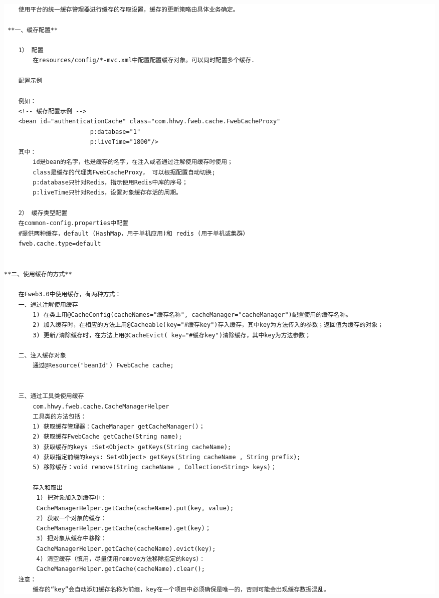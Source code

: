 		使用平台的统一缓存管理器进行缓存的存取设置，缓存的更新策略由具体业务确定。

	 **一、缓存配置**

   	 	1） 配置
			在resources/config/*-mvc.xml中配置配置缓存对象。可以同时配置多个缓存.
			
		配置示例

		例如：
		<!-- 缓存配置示例 -->
		<bean id="authenticationCache" class="com.hhwy.fweb.cache.FwebCacheProxy" 
							p:database="1"
							p:liveTime="1800"/>
		其中：
			id是bean的名字，也是缓存的名字，在注入或者通过注解使用缓存时使用；
			class是缓存的代理类FwebCacheProxy， 可以根据配置自动切换;
			p:database只针对Redis，指示使用Redis中库的序号；
			p:liveTime只针对Redis，设置对象缓存存活的周期。

		2） 缓存类型配置
		在common-config.properties中配置
		#提供两种缓存，default (HashMap，用于单机应用)和 redis (用于单机或集群）
		fweb.cache.type=default


	**二、使用缓存的方式**

		在Fweb3.0中使用缓存，有两种方式：
		一、通过注解使用缓存
			1) 在类上用@CacheConfig(cacheNames="缓存名称", cacheManager="cacheManager")配置使用的缓存名称。
			2) 加入缓存时，在相应的方法上用@Cacheable(key="#缓存key")存入缓存，其中key为方法传入的参数；返回值为缓存的对象；
			3) 更新/清除缓存时，在方法上用@CacheEvict( key="#缓存key")清除缓存，其中key为方法参数；

		二、注入缓存对象
			通过@Resource("beanId") FwebCache cache;


		三、通过工具类使用缓存
			com.hhwy.fweb.cache.CacheManagerHelper
			工具类的方法包括：
			1) 获取缓存管理器：CacheManager getCacheManager()；
			2) 获取缓存FwebCache getCache(String name);
			3) 获取缓存的keys :Set<Object> getKeys(String cacheName);
			4) 获取指定前缀的keys: Set<Object> getKeys(String cacheName , String prefix);
			5) 移除缓存：void remove(String cacheName , Collection<String> keys)；
			
			存入和取出
			 1) 把对象加入到缓存中：
			 CacheManagerHelper.getCache(cacheName).put(key, value);
			 2) 获取一个对象的缓存：
			 CacheManagerHelper.getCache(cacheName).get(key)； 
			 3) 把对象从缓存中移除：
			 CacheManagerHelper.getCache(cacheName).evict(key);
			 4) 清空缓存（慎用，尽量使用remove方法移除指定的keys）：
			 CacheManagerHelper.getCache(cacheName).clear();
		注意：
		    缓存的“key”会自动添加缓存名称为前缀，key在一个项目中必须确保是唯一的，否则可能会出现缓存数据混乱。
